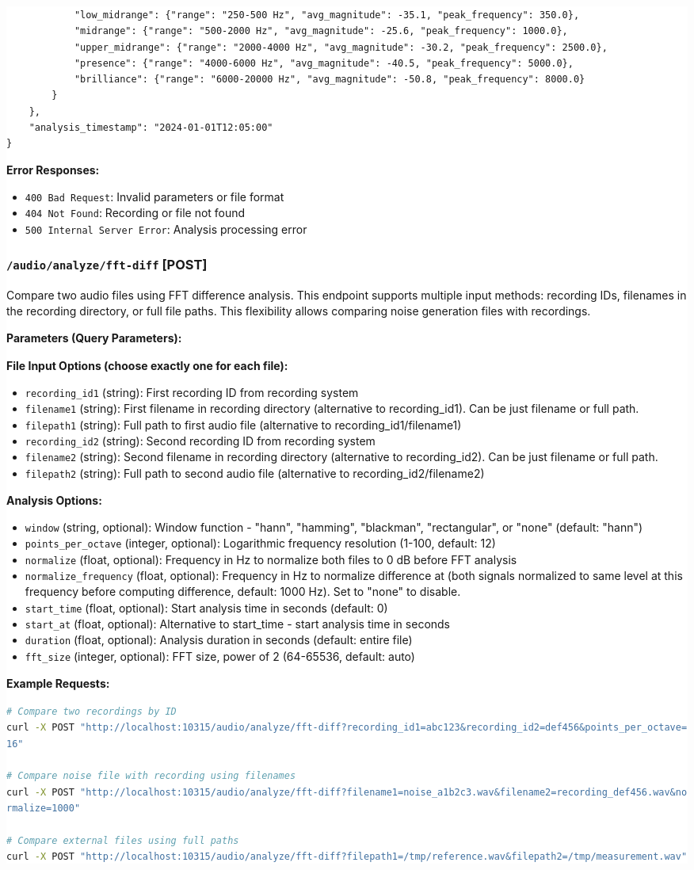 ```
            "low_midrange": {"range": "250-500 Hz", "avg_magnitude": -35.1, "peak_frequency": 350.0},
            "midrange": {"range": "500-2000 Hz", "avg_magnitude": -25.6, "peak_frequency": 1000.0},
            "upper_midrange": {"range": "2000-4000 Hz", "avg_magnitude": -30.2, "peak_frequency": 2500.0},
            "presence": {"range": "4000-6000 Hz", "avg_magnitude": -40.5, "peak_frequency": 5000.0},
            "brilliance": {"range": "6000-20000 Hz", "avg_magnitude": -50.8, "peak_frequency": 8000.0}
        }
    },
    "analysis_timestamp": "2024-01-01T12:05:00"
}
```

**Error Responses:**
- `400 Bad Request`: Invalid parameters or file format
- `404 Not Found`: Recording or file not found
- `500 Internal Server Error`: Analysis processing error

### `/audio/analyze/fft-diff` [POST]
Compare two audio files using FFT difference analysis. This endpoint supports multiple input methods: recording IDs, filenames in the recording directory, or full file paths. This flexibility allows comparing noise generation files with recordings.

**Parameters (Query Parameters):**

**File Input Options (choose exactly one for each file):**
- `recording_id1` (string): First recording ID from recording system
- `filename1` (string): First filename in recording directory (alternative to recording_id1). Can be just filename or full path.
- `filepath1` (string): Full path to first audio file (alternative to recording_id1/filename1)
- `recording_id2` (string): Second recording ID from recording system
- `filename2` (string): Second filename in recording directory (alternative to recording_id2). Can be just filename or full path.
- `filepath2` (string): Full path to second audio file (alternative to recording_id2/filename2)

**Analysis Options:**
- `window` (string, optional): Window function - "hann", "hamming", "blackman", "rectangular", or "none" (default: "hann")
- `points_per_octave` (integer, optional): Logarithmic frequency resolution (1-100, default: 12)
- `normalize` (float, optional): Frequency in Hz to normalize both files to 0 dB before FFT analysis
- `normalize_frequency` (float, optional): Frequency in Hz to normalize difference at (both signals normalized to same level at this frequency before computing difference, default: 1000 Hz). Set to "none" to disable.
- `start_time` (float, optional): Start analysis time in seconds (default: 0)
- `start_at` (float, optional): Alternative to start_time - start analysis time in seconds
- `duration` (float, optional): Analysis duration in seconds (default: entire file)
- `fft_size` (integer, optional): FFT size, power of 2 (64-65536, default: auto)

**Example Requests:**
```bash
# Compare two recordings by ID
curl -X POST "http://localhost:10315/audio/analyze/fft-diff?recording_id1=abc123&recording_id2=def456&points_per_octave=16"

# Compare noise file with recording using filenames  
curl -X POST "http://localhost:10315/audio/analyze/fft-diff?filename1=noise_a1b2c3.wav&filename2=recording_def456.wav&normalize=1000"

# Compare external files using full paths
curl -X POST "http://localhost:10315/audio/analyze/fft-diff?filepath1=/tmp/reference.wav&filepath2=/tmp/measurement.wav"

```